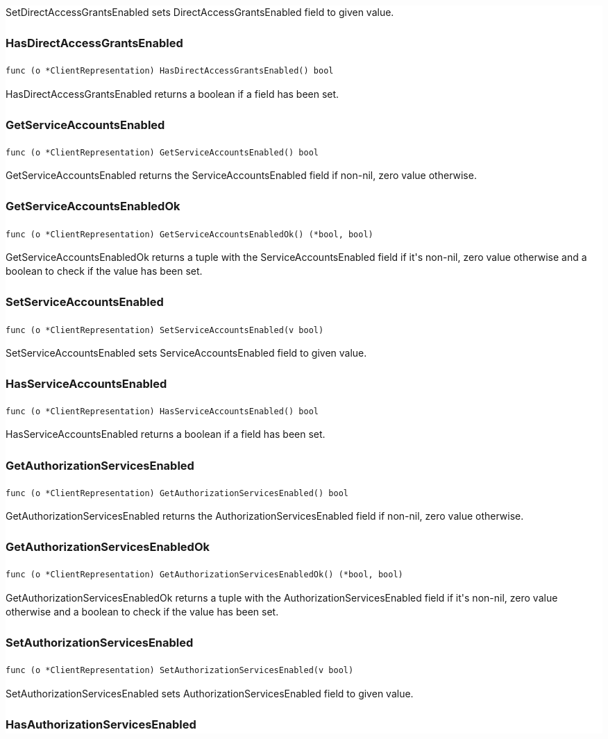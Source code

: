 SetDirectAccessGrantsEnabled sets DirectAccessGrantsEnabled field to given value.

### HasDirectAccessGrantsEnabled

`func (o *ClientRepresentation) HasDirectAccessGrantsEnabled() bool`

HasDirectAccessGrantsEnabled returns a boolean if a field has been set.

### GetServiceAccountsEnabled

`func (o *ClientRepresentation) GetServiceAccountsEnabled() bool`

GetServiceAccountsEnabled returns the ServiceAccountsEnabled field if non-nil, zero value otherwise.

### GetServiceAccountsEnabledOk

`func (o *ClientRepresentation) GetServiceAccountsEnabledOk() (*bool, bool)`

GetServiceAccountsEnabledOk returns a tuple with the ServiceAccountsEnabled field if it's non-nil, zero value otherwise
and a boolean to check if the value has been set.

### SetServiceAccountsEnabled

`func (o *ClientRepresentation) SetServiceAccountsEnabled(v bool)`

SetServiceAccountsEnabled sets ServiceAccountsEnabled field to given value.

### HasServiceAccountsEnabled

`func (o *ClientRepresentation) HasServiceAccountsEnabled() bool`

HasServiceAccountsEnabled returns a boolean if a field has been set.

### GetAuthorizationServicesEnabled

`func (o *ClientRepresentation) GetAuthorizationServicesEnabled() bool`

GetAuthorizationServicesEnabled returns the AuthorizationServicesEnabled field if non-nil, zero value otherwise.

### GetAuthorizationServicesEnabledOk

`func (o *ClientRepresentation) GetAuthorizationServicesEnabledOk() (*bool, bool)`

GetAuthorizationServicesEnabledOk returns a tuple with the AuthorizationServicesEnabled field if it's non-nil, zero value otherwise
and a boolean to check if the value has been set.

### SetAuthorizationServicesEnabled

`func (o *ClientRepresentation) SetAuthorizationServicesEnabled(v bool)`

SetAuthorizationServicesEnabled sets AuthorizationServicesEnabled field to given value.

### HasAuthorizationServicesEnabled
